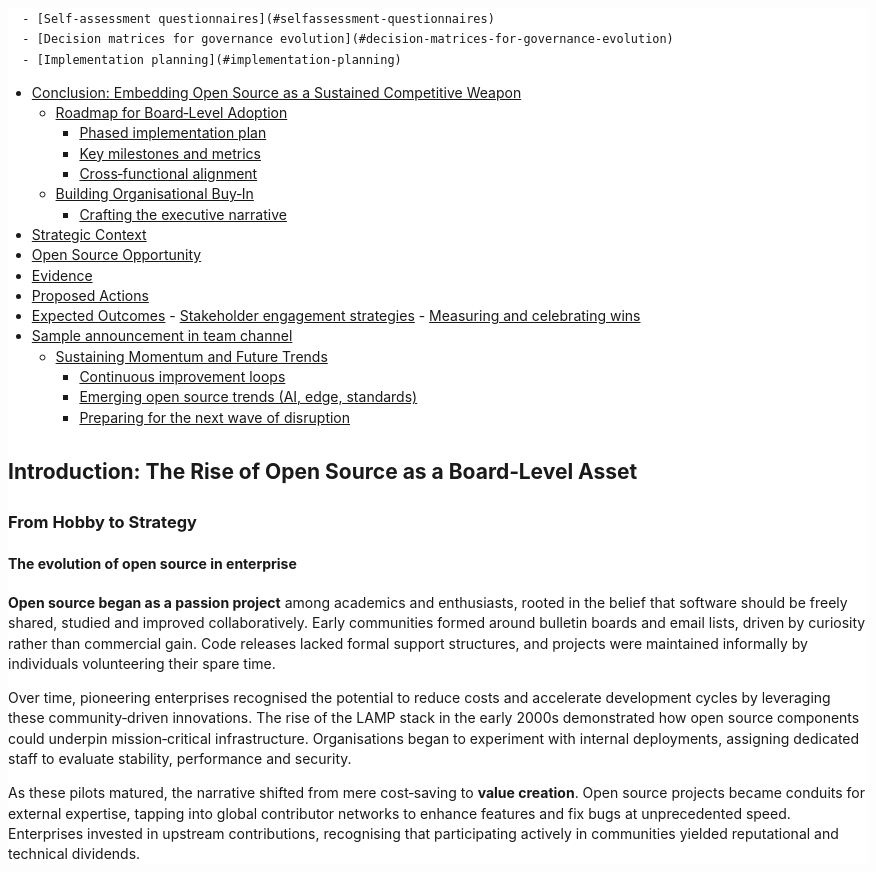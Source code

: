      - [Self‑assessment questionnaires](#selfassessment-questionnaires)
      - [Decision matrices for governance evolution](#decision-matrices-for-governance-evolution)
      - [Implementation planning](#implementation-planning)
  - [Conclusion: Embedding Open Source as a Sustained Competitive Weapon](#conclusion-embedding-open-source-as-a-sustained-competitive-weapon)
    - [Roadmap for Board‑Level Adoption](#roadmap-for-boardlevel-adoption)
      - [Phased implementation plan](#phased-implementation-plan)
      - [Key milestones and metrics](#key-milestones-and-metrics)
      - [Cross‑functional alignment](#crossfunctional-alignment)
    - [Building Organisational Buy‑In](#building-organisational-buyin)
      - [Crafting the executive narrative](#crafting-the-executive-narrative)
- [Strategic Context](#strategic-context)
- [Open Source Opportunity](#open-source-opportunity)
- [Evidence](#evidence)
- [Proposed Actions](#proposed-actions)
- [Expected Outcomes](#expected-outcomes)
      - [Stakeholder engagement strategies](#stakeholder-engagement-strategies)
      - [Measuring and celebrating wins](#measuring-and-celebrating-wins)
- [Sample announcement in team channel](#sample-announcement-in-team-channel)
    - [Sustaining Momentum and Future Trends](#sustaining-momentum-and-future-trends)
      - [Continuous improvement loops](#continuous-improvement-loops)
      - [Emerging open source trends (AI, edge, standards)](#emerging-open-source-trends-ai-edge-standards)
      - [Preparing for the next wave of disruption](#preparing-for-the-next-wave-of-disruption)


## <a id="introduction-the-rise-of-open-source-as-a-boardlevel-asset"></a>Introduction: The Rise of Open Source as a Board‑Level Asset

### <a id="from-hobby-to-strategy"></a>From Hobby to Strategy

#### <a id="the-evolution-of-open-source-in-enterprise"></a>The evolution of open source in enterprise

**Open source began as a passion project** among academics and enthusiasts, rooted in the belief that software should be freely shared, studied and improved collaboratively. Early communities formed around bulletin boards and email lists, driven by curiosity rather than commercial gain. Code releases lacked formal support structures, and projects were maintained informally by individuals volunteering their spare time.

Over time, pioneering enterprises recognised the potential to reduce costs and accelerate development cycles by leveraging these community‑driven innovations. The rise of the LAMP stack in the early 2000s demonstrated how open source components could underpin mission‑critical infrastructure. Organisations began to experiment with internal deployments, assigning dedicated staff to evaluate stability, performance and security.

As these pilots matured, the narrative shifted from mere cost‑saving to **value creation**. Open source projects became conduits for external expertise, tapping into global contributor networks to enhance features and fix bugs at unprecedented speed. Enterprises invested in upstream contributions, recognising that participating actively in communities yielded reputational and technical dividends.
